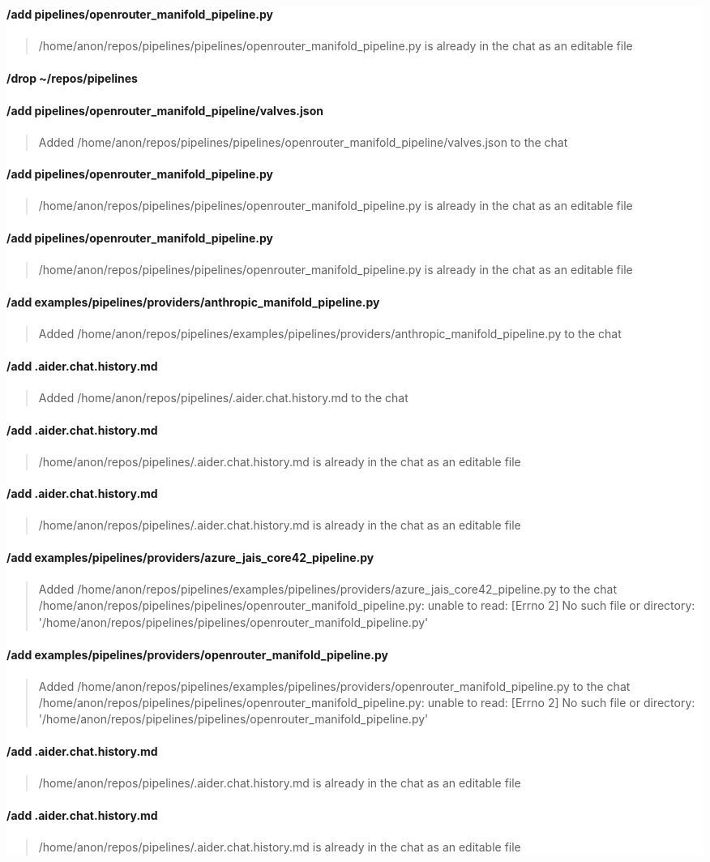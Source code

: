 #### /add pipelines/openrouter_manifold_pipeline.py  
> /home/anon/repos/pipelines/pipelines/openrouter_manifold_pipeline.py is already in the chat as an editable file  

#### /drop ~/repos/pipelines  

#### /add pipelines/openrouter_manifold_pipeline/valves.json  
> Added /home/anon/repos/pipelines/pipelines/openrouter_manifold_pipeline/valves.json to the chat  

#### /add pipelines/openrouter_manifold_pipeline.py  
> /home/anon/repos/pipelines/pipelines/openrouter_manifold_pipeline.py is already in the chat as an editable file  

#### /add pipelines/openrouter_manifold_pipeline.py  
> /home/anon/repos/pipelines/pipelines/openrouter_manifold_pipeline.py is already in the chat as an editable file  

#### /add examples/pipelines/providers/anthropic_manifold_pipeline.py  
> Added /home/anon/repos/pipelines/examples/pipelines/providers/anthropic_manifold_pipeline.py to the chat  

#### /add .aider.chat.history.md  
> Added /home/anon/repos/pipelines/.aider.chat.history.md to the chat  

#### /add .aider.chat.history.md  
> /home/anon/repos/pipelines/.aider.chat.history.md is already in the chat as an editable file  

#### /add .aider.chat.history.md  
> /home/anon/repos/pipelines/.aider.chat.history.md is already in the chat as an editable file  

#### /add examples/pipelines/providers/azure_jais_core42_pipeline.py  
> Added /home/anon/repos/pipelines/examples/pipelines/providers/azure_jais_core42_pipeline.py to the chat  
> /home/anon/repos/pipelines/pipelines/openrouter_manifold_pipeline.py: unable to read: [Errno 2] No such file or directory: '/home/anon/repos/pipelines/pipelines/openrouter_manifold_pipeline.py'  

#### /add examples/pipelines/providers/openrouter_manifold_pipeline.py  
> Added /home/anon/repos/pipelines/examples/pipelines/providers/openrouter_manifold_pipeline.py to the chat  
> /home/anon/repos/pipelines/pipelines/openrouter_manifold_pipeline.py: unable to read: [Errno 2] No such file or directory: '/home/anon/repos/pipelines/pipelines/openrouter_manifold_pipeline.py'  

#### /add .aider.chat.history.md  
> /home/anon/repos/pipelines/.aider.chat.history.md is already in the chat as an editable file  

#### /add .aider.chat.history.md  
> /home/anon/repos/pipelines/.aider.chat.history.md is already in the chat as an editable file  
